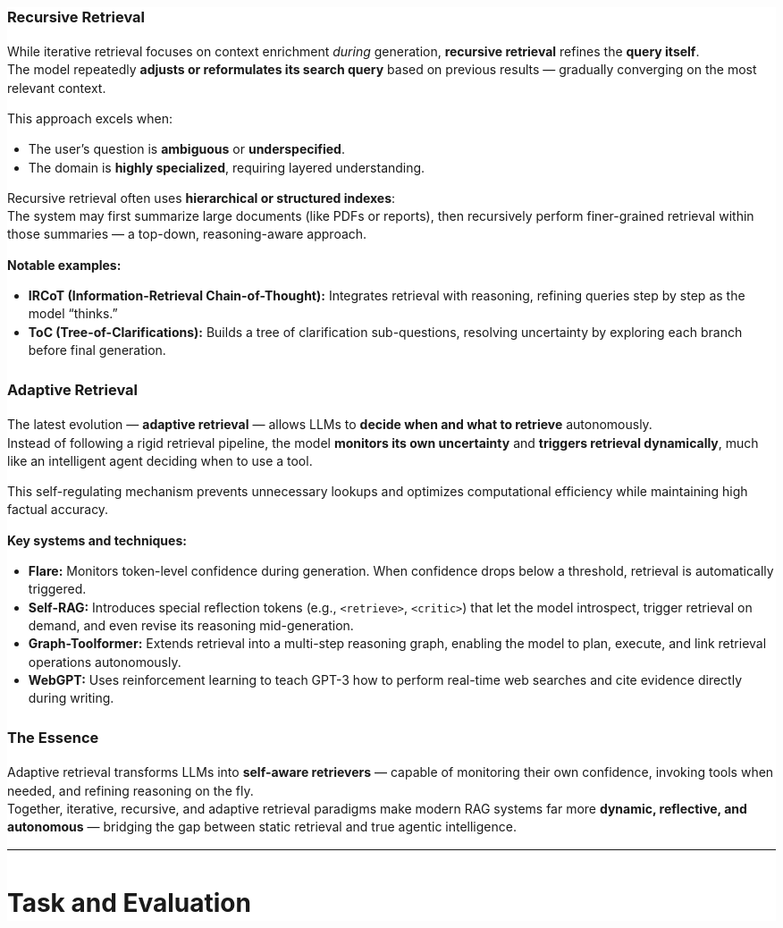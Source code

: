 ### Recursive Retrieval

While iterative retrieval focuses on context enrichment *during* generation, **recursive retrieval** refines the **query itself**.  
The model repeatedly **adjusts or reformulates its search query** based on previous results — gradually converging on the most relevant context.  

This approach excels when:
- The user’s question is **ambiguous** or **underspecified**.  
- The domain is **highly specialized**, requiring layered understanding.  

Recursive retrieval often uses **hierarchical or structured indexes**:  
The system may first summarize large documents (like PDFs or reports), then recursively perform finer-grained retrieval within those summaries — a top-down, reasoning-aware approach.

**Notable examples:**
- **IRCoT (Information-Retrieval Chain-of-Thought):** Integrates retrieval with reasoning, refining queries step by step as the model “thinks.”  
- **ToC (Tree-of-Clarifications):** Builds a tree of clarification sub-questions, resolving uncertainty by exploring each branch before final generation.


### Adaptive Retrieval

The latest evolution — **adaptive retrieval** — allows LLMs to **decide when and what to retrieve** autonomously.  
Instead of following a rigid retrieval pipeline, the model **monitors its own uncertainty** and **triggers retrieval dynamically**, much like an intelligent agent deciding when to use a tool.

This self-regulating mechanism prevents unnecessary lookups and optimizes computational efficiency while maintaining high factual accuracy.

**Key systems and techniques:**
- **Flare:** Monitors token-level confidence during generation. When confidence drops below a threshold, retrieval is automatically triggered.  
- **Self-RAG:** Introduces special reflection tokens (e.g., `<retrieve>`, `<critic>`) that let the model introspect, trigger retrieval on demand, and even revise its reasoning mid-generation.  
- **Graph-Toolformer:** Extends retrieval into a multi-step reasoning graph, enabling the model to plan, execute, and link retrieval operations autonomously.  
- **WebGPT:** Uses reinforcement learning to teach GPT-3 how to perform real-time web searches and cite evidence directly during writing.


### The Essence

Adaptive retrieval transforms LLMs into **self-aware retrievers** — capable of monitoring their own confidence, invoking tools when needed, and refining reasoning on the fly.  
Together, iterative, recursive, and adaptive retrieval paradigms make modern RAG systems far more **dynamic, reflective, and autonomous** — bridging the gap between static retrieval and true agentic intelligence.

---

# Task and Evaluation
